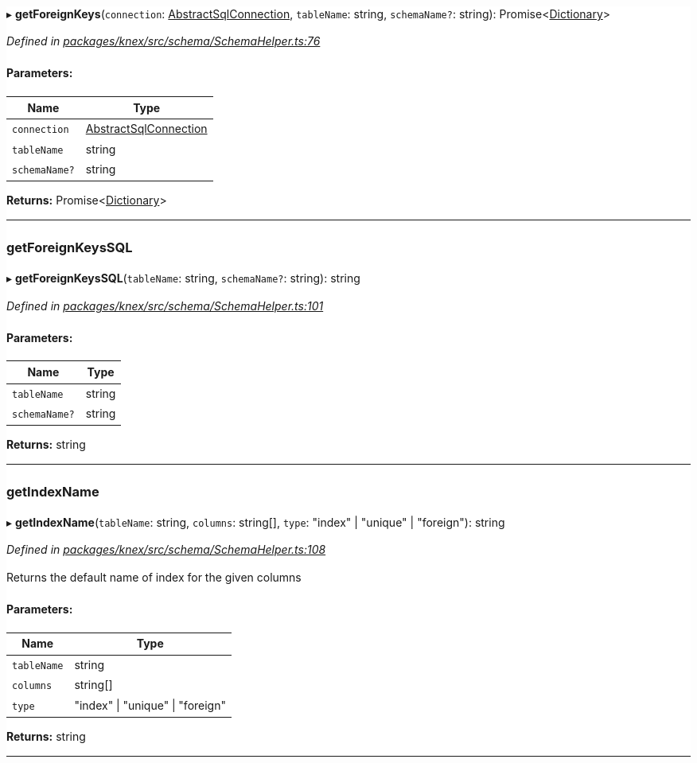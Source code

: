▸ **getForeignKeys**(`connection`: [AbstractSqlConnection](abstractsqlconnection.md), `tableName`: string, `schemaName?`: string): Promise&#60;[Dictionary](../index.md#dictionary)>

*Defined in [packages/knex/src/schema/SchemaHelper.ts:76](https://github.com/mikro-orm/mikro-orm/blob/18b580bb42/packages/knex/src/schema/SchemaHelper.ts#L76)*

#### Parameters:

Name | Type |
------ | ------ |
`connection` | [AbstractSqlConnection](abstractsqlconnection.md) |
`tableName` | string |
`schemaName?` | string |

**Returns:** Promise&#60;[Dictionary](../index.md#dictionary)>

___

### getForeignKeysSQL

▸ **getForeignKeysSQL**(`tableName`: string, `schemaName?`: string): string

*Defined in [packages/knex/src/schema/SchemaHelper.ts:101](https://github.com/mikro-orm/mikro-orm/blob/18b580bb42/packages/knex/src/schema/SchemaHelper.ts#L101)*

#### Parameters:

Name | Type |
------ | ------ |
`tableName` | string |
`schemaName?` | string |

**Returns:** string

___

### getIndexName

▸ **getIndexName**(`tableName`: string, `columns`: string[], `type`: &#34;index&#34; \| &#34;unique&#34; \| &#34;foreign&#34;): string

*Defined in [packages/knex/src/schema/SchemaHelper.ts:108](https://github.com/mikro-orm/mikro-orm/blob/18b580bb42/packages/knex/src/schema/SchemaHelper.ts#L108)*

Returns the default name of index for the given columns

#### Parameters:

Name | Type |
------ | ------ |
`tableName` | string |
`columns` | string[] |
`type` | &#34;index&#34; \| &#34;unique&#34; \| &#34;foreign&#34; |

**Returns:** string

___
